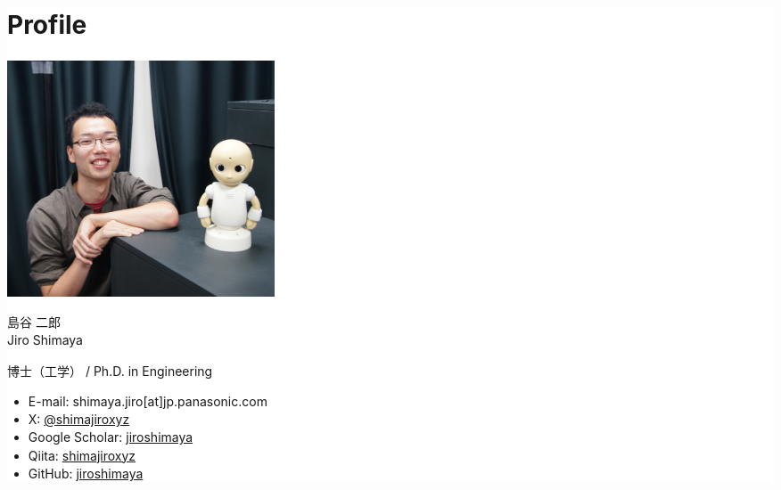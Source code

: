 # Profile

<img src="pict/mypicture2.png" alt="profile" width="300">

島谷 二郎  
Jiro Shimaya

博士（工学） / Ph.D. in Engineering  

- E-mail: shimaya.jiro[at]jp.panasonic.com
- X: [@shimajiroxyz](https://twitter.com/shimajiroxyz)  
- Google Scholar: [jiroshimaya](https://scholar.google.com/citations?user=ID-vduwAAAAJ&hl=ja&authuser=1)
- Qiita: [shimajiroxyz](https://qiita.com/shimajiroxyz)
- GitHub: [jiroshimaya](https://github.com/jiroshimaya)
